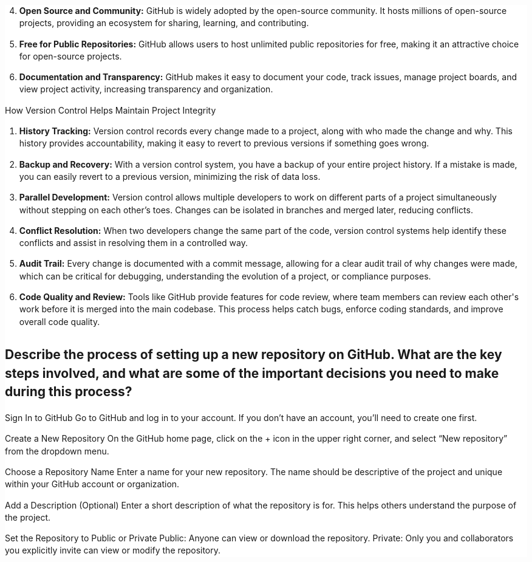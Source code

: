 4. **Open Source and Community:** GitHub is widely adopted by the open-source community. It hosts millions of open-source projects, providing an ecosystem for sharing, learning, and contributing.

5. **Free for Public Repositories:** GitHub allows users to host unlimited public repositories for free, making it an attractive choice for open-source projects.

6. **Documentation and Transparency:** GitHub makes it easy to document your code, track issues, manage project boards, and view project activity, increasing transparency and organization.

 How Version Control Helps Maintain Project Integrity
1. **History Tracking:** Version control records every change made to a project, along with who made the change and why. This history provides accountability, making it easy to revert to previous versions if something goes wrong.

2. **Backup and Recovery:** With a version control system, you have a backup of your entire project history. If a mistake is made, you can easily revert to a previous version, minimizing the risk of data loss.

3. **Parallel Development:** Version control allows multiple developers to work on different parts of a project simultaneously without stepping on each other’s toes. Changes can be isolated in branches and merged later, reducing conflicts.

4. **Conflict Resolution:** When two developers change the same part of the code, version control systems help identify these conflicts and assist in resolving them in a controlled way.

5. **Audit Trail:** Every change is documented with a commit message, allowing for a clear audit trail of why changes were made, which can be critical for debugging, understanding the evolution of a project, or compliance purposes.

6. **Code Quality and Review:** Tools like GitHub provide features for code review, where team members can review each other's work before it is merged into the main codebase. This process helps catch bugs, enforce coding standards, and improve overall code quality.



## Describe the process of setting up a new repository on GitHub. What are the key steps involved, and what are some of the important decisions you need to make during this process?
Sign In to GitHub
Go to GitHub and log in to your account. If you don’t have an account, you’ll need to create one first.

Create a New Repository
On the GitHub home page, click on the + icon in the upper right corner, and select “New repository” from the dropdown menu.

Choose a Repository Name
Enter a name for your new repository. The name should be descriptive of the project and unique within your GitHub account or organization.

Add a Description (Optional)
Enter a short description of what the repository is for. This helps others understand the purpose of the project.

Set the Repository to Public or Private
Public: Anyone can view or download the repository.
Private: Only you and collaborators you explicitly invite can view or modify the repository.
